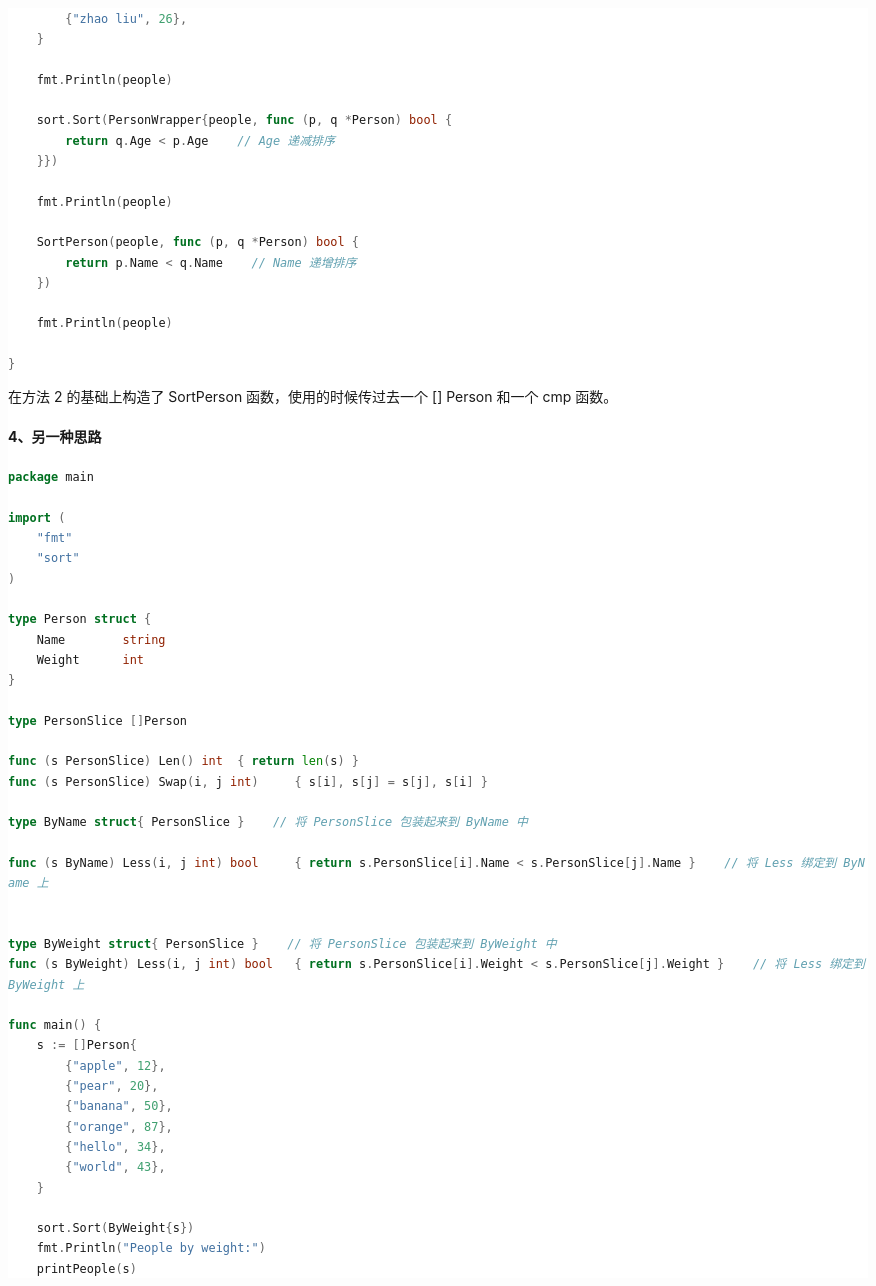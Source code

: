 ```go
        {"zhao liu", 26},
    }
 
    fmt.Println(people)
 
    sort.Sort(PersonWrapper{people, func (p, q *Person) bool {
        return q.Age < p.Age    // Age 递减排序
    }})
 
    fmt.Println(people)
 
    SortPerson(people, func (p, q *Person) bool {
        return p.Name < q.Name    // Name 递增排序
    })
 
    fmt.Println(people)
 
}
```
在方法 2 的基础上构造了 SortPerson 函数，使用的时候传过去一个 [] Person 和一个 cmp 函数。

#### **4、另一种思路**

```go
package main
 
import (
    "fmt"
    "sort"
)
 
type Person struct {
    Name        string
    Weight      int
}
 
type PersonSlice []Person
 
func (s PersonSlice) Len() int  { return len(s) }
func (s PersonSlice) Swap(i, j int)     { s[i], s[j] = s[j], s[i] }
 
type ByName struct{ PersonSlice }    // 将 PersonSlice 包装起来到 ByName 中
 
func (s ByName) Less(i, j int) bool     { return s.PersonSlice[i].Name < s.PersonSlice[j].Name }    // 将 Less 绑定到 ByName 上
 
 
type ByWeight struct{ PersonSlice }    // 将 PersonSlice 包装起来到 ByWeight 中
func (s ByWeight) Less(i, j int) bool   { return s.PersonSlice[i].Weight < s.PersonSlice[j].Weight }    // 将 Less 绑定到 ByWeight 上
 
func main() {
    s := []Person{
        {"apple", 12},
        {"pear", 20},
        {"banana", 50},
        {"orange", 87},
        {"hello", 34},
        {"world", 43},
    }
 
    sort.Sort(ByWeight{s})
    fmt.Println("People by weight:")
    printPeople(s)
```